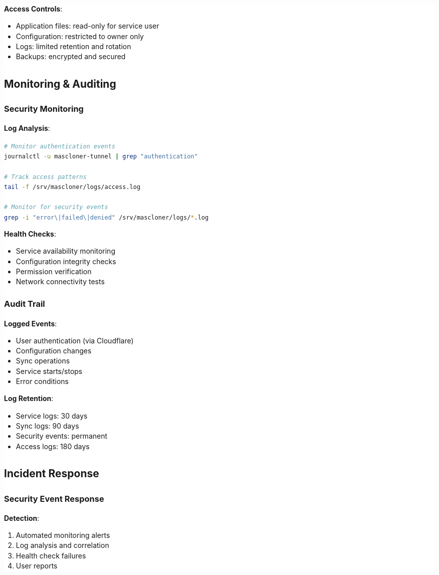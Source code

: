 **Access Controls**:
- Application files: read-only for service user
- Configuration: restricted to owner only
- Logs: limited retention and rotation
- Backups: encrypted and secured

## Monitoring & Auditing

### Security Monitoring

**Log Analysis**:
```bash
# Monitor authentication events
journalctl -u mascloner-tunnel | grep "authentication"

# Track access patterns
tail -f /srv/mascloner/logs/access.log

# Monitor for security events
grep -i "error\|failed\|denied" /srv/mascloner/logs/*.log
```

**Health Checks**:
- Service availability monitoring
- Configuration integrity checks
- Permission verification
- Network connectivity tests

### Audit Trail

**Logged Events**:
- User authentication (via Cloudflare)
- Configuration changes
- Sync operations
- Service starts/stops
- Error conditions

**Log Retention**:
- Service logs: 30 days
- Sync logs: 90 days
- Security events: permanent
- Access logs: 180 days

## Incident Response

### Security Event Response

**Detection**:
1. Automated monitoring alerts
2. Log analysis and correlation
3. Health check failures
4. User reports

